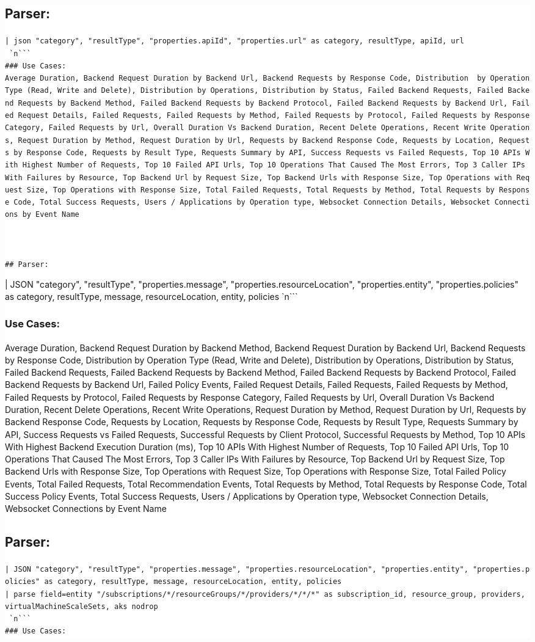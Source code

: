

## Parser:
```
| json "category", "resultType", "properties.apiId", "properties.url" as category, resultType, apiId, url
 `n```
### Use Cases:
Average Duration, Backend Request Duration by Backend Url, Backend Requests by Response Code, Distribution  by Operation Type (Read, Write and Delete), Distribution by Operations, Distribution by Status, Failed Backend Requests, Failed Backend Requests by Backend Method, Failed Backend Requests by Backend Protocol, Failed Backend Requests by Backend Url, Failed Request Details, Failed Requests, Failed Requests by Method, Failed Requests by Protocol, Failed Requests by Response Category, Failed Requests by Url, Overall Duration Vs Backend Duration, Recent Delete Operations, Recent Write Operations, Request Duration by Method, Request Duration by Url, Requests by Backend Response Code, Requests by Location, Requests by Response Code, Requests by Result Type, Requests Summary by API, Success Requests vs Failed Requests, Top 10 APIs With Highest Number of Requests, Top 10 Failed API Urls, Top 10 Operations That Caused The Most Errors, Top 3 Caller IPs With Failures by Resource, Top Backend Url by Request Size, Top Backend Urls with Response Size, Top Operations with Request Size, Top Operations with Response Size, Total Failed Requests, Total Requests by Method, Total Requests by Response Code, Total Success Requests, Users / Applications by Operation type, Websocket Connection Details, Websocket Connections by Event Name



## Parser:
```
| JSON "category", "resultType", "properties.message", "properties.resourceLocation", "properties.entity", "properties.policies" as category, resultType, message, resourceLocation, entity, policies
 `n```
### Use Cases:
Average Duration, Backend Request Duration by Backend Method, Backend Request Duration by Backend Url, Backend Requests by Response Code, Distribution  by Operation Type (Read, Write and Delete), Distribution by Operations, Distribution by Status, Failed Backend Requests, Failed Backend Requests by Backend Method, Failed Backend Requests by Backend Protocol, Failed Backend Requests by Backend Url, Failed Policy Events, Failed Request Details, Failed Requests, Failed Requests by Method, Failed Requests by Protocol, Failed Requests by Response Category, Failed Requests by Url, Overall Duration Vs Backend Duration, Recent Delete Operations, Recent Write Operations, Request Duration by Method, Request Duration by Url, Requests by Backend Response Code, Requests by Location, Requests by Response Code, Requests by Result Type, Requests Summary by API, Success Requests vs Failed Requests, Successful Requests by Client Protocol, Successful Requests by Method, Top 10 APIs With Highest Backend Execution Duration (ms), Top 10 APIs With Highest Number of Requests, Top 10 Failed API Urls, Top 10 Operations That Caused The Most Errors, Top 3 Caller IPs With Failures by Resource, Top Backend Url by Request Size, Top Backend Urls with Response Size, Top Operations with Request Size, Top Operations with Response Size, Total Failed Policy Events, Total Failed Requests, Total Recommendation Events, Total Requests by Method, Total Requests by Response Code, Total Success Policy Events, Total Success Requests, Users / Applications by Operation type, Websocket Connection Details, Websocket Connections by Event Name



## Parser:
```
| JSON "category", "resultType", "properties.message", "properties.resourceLocation", "properties.entity", "properties.policies" as category, resultType, message, resourceLocation, entity, policies
| parse field=entity "/subscriptions/*/resourceGroups/*/providers/*/*/*" as subscription_id, resource_group, providers, virtualMachineScaleSets, aks nodrop
 `n```
### Use Cases:
```